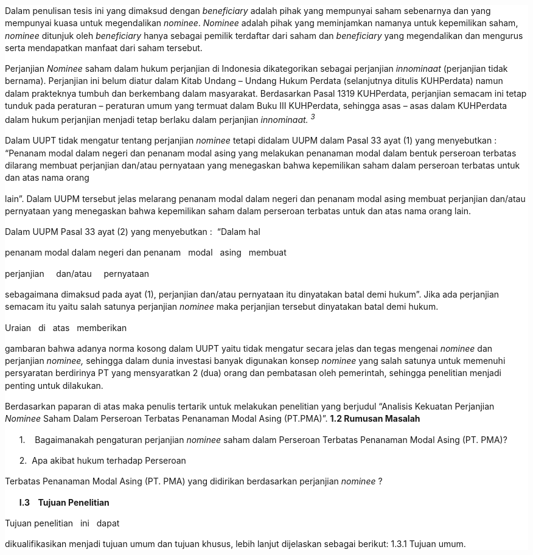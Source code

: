<p><span class="font3">Dalam penulisan tesis ini yang dimaksud dengan </span><span class="font3" style="font-style:italic;">beneficiary</span><span class="font3"> adalah pihak yang mempunyai saham sebenarnya dan yang mempunyai kuasa untuk megendalikan </span><span class="font3" style="font-style:italic;">nominee</span><span class="font3">. </span><span class="font3" style="font-style:italic;">Nominee </span><span class="font3">adalah pihak yang meminjamkan namanya untuk kepemilikan saham, </span><span class="font3" style="font-style:italic;">nominee</span><span class="font3"> ditunjuk oleh </span><span class="font3" style="font-style:italic;">beneficiary </span><span class="font3">hanya sebagai pemilik terdaftar dari saham dan </span><span class="font3" style="font-style:italic;">beneficiary</span><span class="font3"> yang megendalikan dan mengurus serta mendapatkan manfaat dari saham tersebut.</span></p>
<p><span class="font3">Perjanjian </span><span class="font3" style="font-style:italic;">Nominee</span><span class="font3"> saham dalam hukum perjanjian di Indonesia dikategorikan sebagai perjanjian </span><span class="font3" style="font-style:italic;">innominaat</span><span class="font3"> (perjanjian tidak bernama). Perjanjian ini belum diatur dalam Kitab Undang – Undang Hukum Perdata (selanjutnya ditulis KUHPerdata) namun dalam prakteknya tumbuh dan berkembang dalam masyarakat. Berdasarkan Pasal 1319 KUHPerdata, perjanjian semacam ini tetap tunduk pada peraturan – peraturan umum yang termuat dalam Buku III KUHPerdata, sehingga asas – asas dalam KUHPerdata dalam hukum perjanjian menjadi tetap berlaku dalam perjanjian </span><span class="font3" style="font-style:italic;">innominaat. <sup>3</sup></span></p>
<p><span class="font3">Dalam UUPT tidak mengatur tentang perjanjian </span><span class="font3" style="font-style:italic;">nominee</span><span class="font3"> tetapi didalam UUPM dalam Pasal 33 ayat (1) yang menyebutkan : “Penanam modal dalam negeri dan penanam modal asing yang melakukan penanaman modal dalam bentuk perseroan terbatas dilarang membuat perjanjian dan/atau pernyataan yang menegaskan bahwa kepemilikan saham dalam perseroan terbatas untuk dan atas nama orang</span></p>
<p><span class="font3">lain”. Dalam UUPM tersebut jelas melarang penanam modal dalam negeri dan penanam modal asing membuat perjanjian dan/atau pernyataan yang menegaskan bahwa kepemilikan saham dalam perseroan terbatas untuk dan atas nama orang lain.</span></p>
<p><span class="font3">Dalam UUPM Pasal 33 ayat (2) yang menyebutkan : &nbsp;“Dalam hal</span></p>
<p><span class="font3">penanam modal dalam negeri dan penanam &nbsp;&nbsp;modal &nbsp;&nbsp;asing &nbsp;&nbsp;membuat</span></p>
<p><span class="font3">perjanjian &nbsp;&nbsp;&nbsp;&nbsp;dan/atau &nbsp;&nbsp;&nbsp;&nbsp;pernyataan</span></p>
<p><span class="font3">sebagaimana dimaksud pada ayat (1), perjanjian dan/atau pernyataan itu dinyatakan batal demi hukum”. Jika ada perjanjian semacam itu yaitu salah satunya perjanjian </span><span class="font3" style="font-style:italic;">nominee</span><span class="font3"> maka perjanjian tersebut dinyatakan batal demi hukum.</span></p>
<p><span class="font3">Uraian &nbsp;&nbsp;di &nbsp;&nbsp;atas &nbsp;&nbsp;memberikan</span></p>
<p><span class="font3">gambaran bahwa adanya norma kosong dalam UUPT yaitu tidak mengatur secara jelas dan tegas mengenai </span><span class="font3" style="font-style:italic;">nominee</span><span class="font3"> dan perjanjian </span><span class="font3" style="font-style:italic;">nominee, </span><span class="font3">sehingga dalam dunia investasi banyak digunakan konsep </span><span class="font3" style="font-style:italic;">nominee</span><span class="font3"> yang salah satunya untuk memenuhi persyaratan berdirinya PT yang mensyaratkan 2 (dua) orang dan pembatasan oleh pemerintah, sehingga penelitian menjadi penting untuk dilakukan.</span></p>
<p><span class="font3">Berdasarkan paparan di atas maka penulis tertarik untuk melakukan penelitian yang berjudul “Analisis Kekuatan Perjanjian </span><span class="font3" style="font-style:italic;">Nominee</span><span class="font3"> Saham Dalam Perseroan Terbatas Penanaman Modal Asing (PT.PMA)”. </span><span class="font3" style="font-weight:bold;">1.2 Rumusan Masalah</span></p>
<ul style="list-style:none;"><li>
<p><span class="font3">1. &nbsp;&nbsp;&nbsp;Bagaimanakah pengaturan perjanjian </span><span class="font3" style="font-style:italic;">nominee</span><span class="font3"> saham dalam Perseroan Terbatas Penanaman Modal Asing (PT. PMA)?</span></p></li>
<li>
<p><span class="font3">2. &nbsp;Apa akibat hukum terhadap Perseroan</span></p></li></ul>
<p><span class="font3">Terbatas Penanaman Modal Asing (PT. PMA) yang didirikan berdasarkan perjanjian </span><span class="font3" style="font-style:italic;">nominee</span><span class="font3"> ?</span></p>
<ul style="list-style:none;"><li>
<p><span class="font3" style="font-weight:bold;">I.3 &nbsp;&nbsp;&nbsp;Tujuan Penelitian</span></p></li></ul>
<p><span class="font3">Tujuan penelitian &nbsp;&nbsp;ini &nbsp;&nbsp;dapat</span></p>
<p><span class="font3">dikualifikasikan menjadi tujuan umum dan tujuan khusus, lebih lanjut dijelaskan sebagai berikut: 1.3.1 Tujuan umum.</span></p>